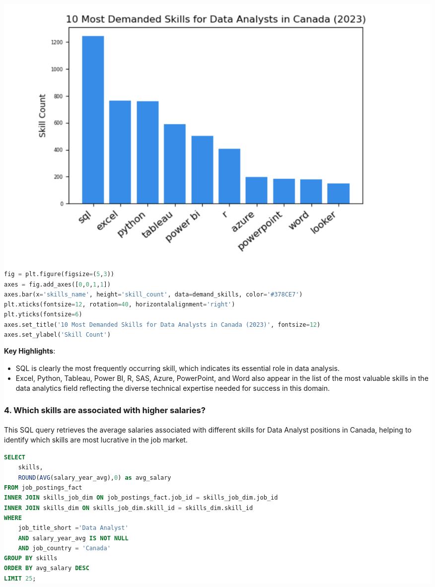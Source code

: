 ![top_demanded_skills.png](assets\top_demanded_skills.png) 

```py
fig = plt.figure(figsize=(5,3))
axes = fig.add_axes([0,0,1,1])
axes.bar(x='skills_name', height='skill_count', data=demand_skills, color='#378CE7')
plt.xticks(fontsize=12, rotation=40, horizontalalignment='right')
plt.yticks(fontsize=6)
axes.set_title('10 Most Demanded Skills for Data Analysts in Canada (2023)', fontsize=12)
axes.set_ylabel('Skill Count')
```
**Key Highlights**:
- SQL is clearly the most frequently occurring skill, which indicates its essential role in data analysis. 
- Excel, Python, Tableau, Power BI, R, SAS, Azure, PowerPoint, and Word also appear in the list of the most valuable skills in the data analytics field reflecting the diverse technical expertise needed for success in this domain. 

### 4. Which skills are associated with higher salaries?
This SQL query retrieves the average salaries associated with different skills for Data Analyst positions in Canada, helping to identify which skills are most lucrative in the job market.
```sql
SELECT 
    skills,
    ROUND(AVG(salary_year_avg),0) as avg_salary
FROM job_postings_fact
INNER JOIN skills_job_dim ON job_postings_fact.job_id = skills_job_dim.job_id
INNER JOIN skills_dim ON skills_job_dim.skill_id = skills_dim.skill_id
WHERE
    job_title_short ='Data Analyst'
    AND salary_year_avg IS NOT NULL
    AND job_country = 'Canada'
GROUP BY skills
ORDER BY avg_salary DESC
LIMIT 25;
```
